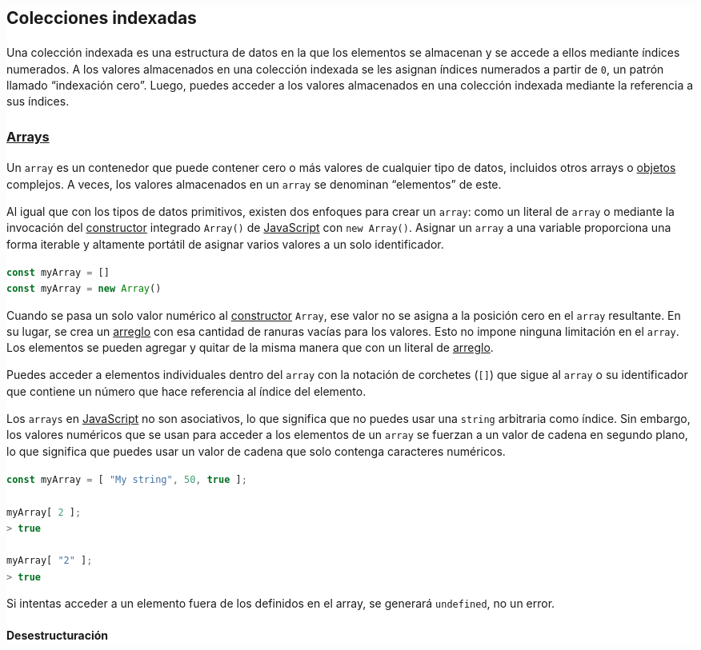 ## Colecciones indexadas

Una colección indexada es una estructura de datos en la que los elementos se almacenan y se accede a ellos mediante índices numerados. A los valores almacenados en una colección indexada se les asignan índices numerados a partir de `0`, un patrón llamado “indexación cero”. Luego, puedes acceder a los valores almacenados en una colección indexada mediante la referencia a sus índices.

### [Arrays](<https://es.wikipedia.org/wiki/Vector_(inform%C3%A1tica)>)

Un `array` es un contenedor que puede contener cero o más valores de cualquier tipo de datos, incluidos otros arrays o [objetos](<https://es.wikipedia.org/wiki/Objeto_(programaci%C3%B3n)>) complejos. A veces, los valores almacenados en un `array` se denominan “elementos” de este.

Al igual que con los tipos de datos primitivos, existen dos enfoques para crear un `array`: como un literal de `array` o mediante la invocación del [constructor](<https://es.wikipedia.org/wiki/Constructor_(inform%C3%A1tica)>) integrado `Array()` de [JavaScript](https://es.wikipedia.org/wiki/JavaScript) con `new Array()`. Asignar un `array` a una variable proporciona una forma iterable y altamente portátil de asignar varios valores a un solo identificador.

```js
const myArray = []
const myArray = new Array()
```

Cuando se pasa un solo valor numérico al [constructor](<https://es.wikipedia.org/wiki/Constructor_(inform%C3%A1tica)>) `Array`, ese valor no se asigna a la posición cero en el `array` resultante. En su lugar, se crea un [arreglo](https://developer.mozilla.org/es/docs/Glossary/Array) con esa cantidad de ranuras vacías para los valores. Esto no impone ninguna limitación en el `array`. Los elementos se pueden agregar y quitar de la misma manera que con un literal de [arreglo](https://developer.mozilla.org/es/docs/Glossary/Array).

Puedes acceder a elementos individuales dentro del `array` con la notación de corchetes (`[]`) que sigue al `array` o su identificador que contiene un número que hace referencia al índice del elemento.

Los `arrays` en [JavaScript](https://es.wikipedia.org/wiki/JavaScript) no son asociativos, lo que significa que no puedes usar una `string` arbitraria como índice. Sin embargo, los valores numéricos que se usan para acceder a los elementos de un `array` se fuerzan a un valor de cadena en segundo plano, lo que significa que puedes usar un valor de cadena que solo contenga caracteres numéricos.

```js
const myArray = [ "My string", 50, true ];

myArray[ 2 ];
> true

myArray[ "2" ];
> true
```

Si intentas acceder a un elemento fuera de los definidos en el array, se generará `undefined`, no un error.

#### Desestructuración
